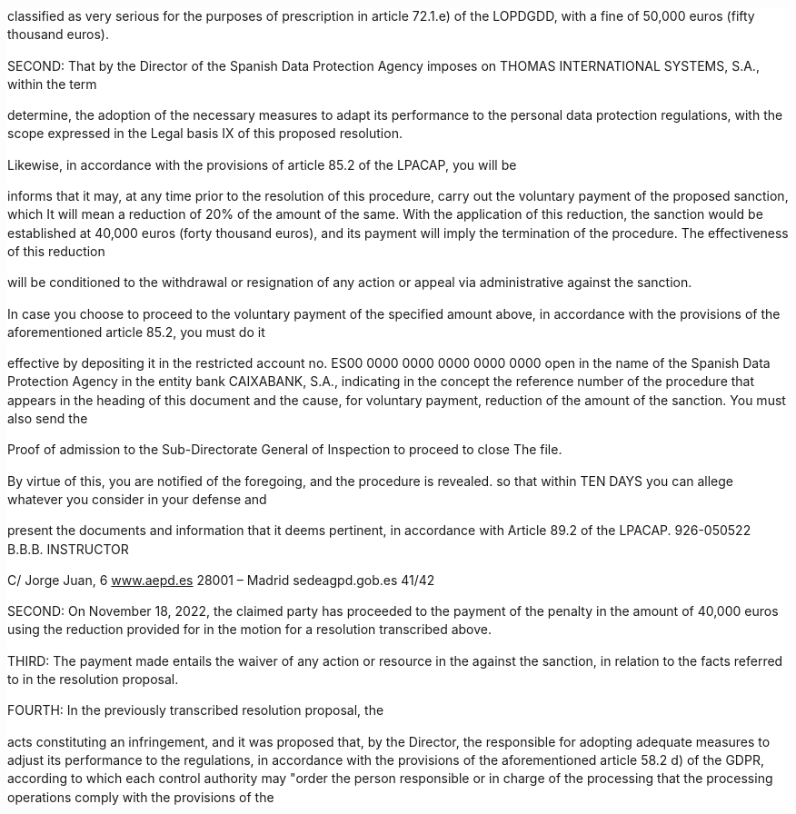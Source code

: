 classified as very serious for the purposes of prescription in article 72.1.e) of the
LOPDGDD, with a fine of 50,000 euros (fifty thousand euros).

SECOND: That by the Director of the Spanish Data Protection Agency
imposes on THOMAS INTERNATIONAL SYSTEMS, S.A., within the term

determine, the adoption of the necessary measures to adapt its performance to the
personal data protection regulations, with the scope expressed in the
Legal basis IX of this proposed resolution.

Likewise, in accordance with the provisions of article 85.2 of the LPACAP, you will be

informs that it may, at any time prior to the resolution of this
procedure, carry out the voluntary payment of the proposed sanction, which
It will mean a reduction of 20% of the amount of the same. With the application of this
reduction, the sanction would be established at 40,000 euros (forty thousand euros), and its
payment will imply the termination of the procedure. The effectiveness of this reduction

will be conditioned to the withdrawal or resignation of any action or appeal via
administrative against the sanction.

In case you choose to proceed to the voluntary payment of the specified amount
above, in accordance with the provisions of the aforementioned article 85.2, you must do it

effective by depositing it in the restricted account no. ES00 0000 0000 0000 0000
0000 open in the name of the Spanish Data Protection Agency in the entity
bank CAIXABANK, S.A., indicating in the concept the reference number of the
procedure that appears in the heading of this document and the cause, for
voluntary payment, reduction of the amount of the sanction. You must also send the

Proof of admission to the Sub-Directorate General of Inspection to proceed to close
The file.

By virtue of this, you are notified of the foregoing, and the procedure is revealed.
so that within TEN DAYS you can allege whatever you consider in your defense and

present the documents and information that it deems pertinent, in accordance with
Article 89.2 of the LPACAP.
                                                                              926-050522
B.B.B.
INSTRUCTOR
>>

C/ Jorge Juan, 6 www.aepd.es
28001 – Madrid sedeagpd.gob.es 41/42

SECOND: On November 18, 2022, the claimed party has proceeded to the
payment of the penalty in the amount of 40,000 euros using the reduction
provided for in the motion for a resolution transcribed above.

THIRD: The payment made entails the waiver of any action or resource in the
against the sanction, in relation to the facts referred to in the
resolution proposal.

FOURTH: In the previously transcribed resolution proposal, the

acts constituting an infringement, and it was proposed that, by the Director, the
responsible for adopting adequate measures to adjust its performance to the
regulations, in accordance with the provisions of the aforementioned article 58.2 d) of the GDPR, according to
which each control authority may "order the person responsible or in charge of the
processing that the processing operations comply with the provisions of the

